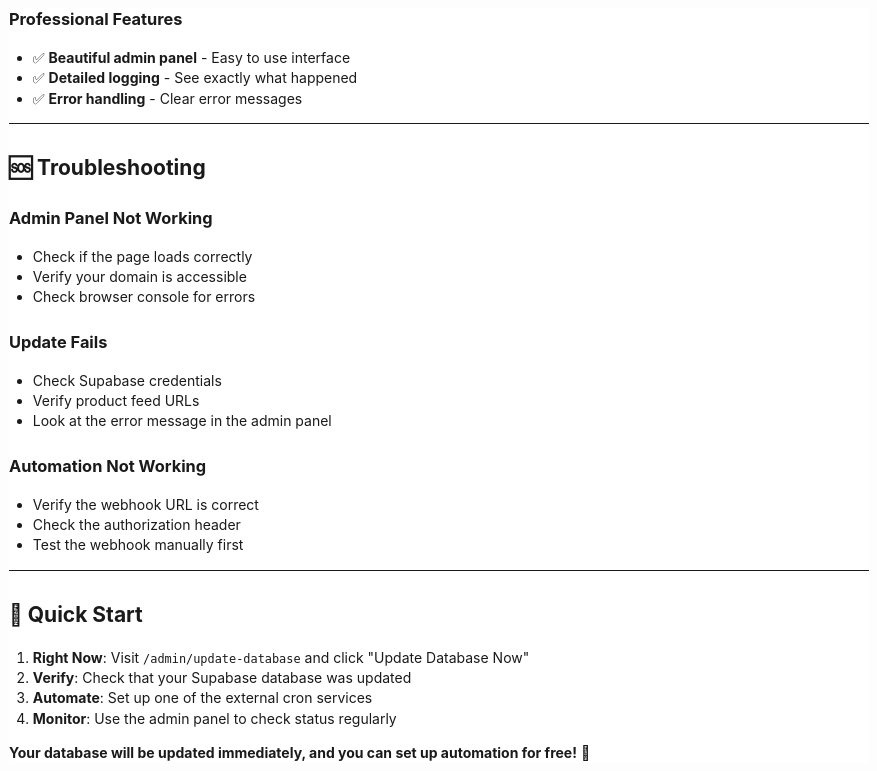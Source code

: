 ### **Professional Features**
- ✅ **Beautiful admin panel** - Easy to use interface
- ✅ **Detailed logging** - See exactly what happened
- ✅ **Error handling** - Clear error messages

---

## 🆘 **Troubleshooting**

### **Admin Panel Not Working**
- Check if the page loads correctly
- Verify your domain is accessible
- Check browser console for errors

### **Update Fails**
- Check Supabase credentials
- Verify product feed URLs
- Look at the error message in the admin panel

### **Automation Not Working**
- Verify the webhook URL is correct
- Check the authorization header
- Test the webhook manually first

---

## 🎯 **Quick Start**

1. **Right Now**: Visit `/admin/update-database` and click "Update Database Now"
2. **Verify**: Check that your Supabase database was updated
3. **Automate**: Set up one of the external cron services
4. **Monitor**: Use the admin panel to check status regularly

**Your database will be updated immediately, and you can set up automation for free!** 🚀
